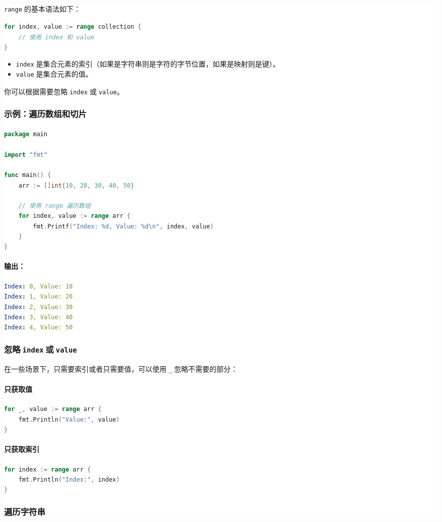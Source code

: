`range` 的基本语法如下：
```go
for index, value := range collection {
    // 使用 index 和 value
}
```
- `index` 是集合元素的索引（如果是字符串则是字符的字节位置，如果是映射则是键）。
- `value` 是集合元素的值。

你可以根据需要忽略 `index` 或 `value`。

### 示例：遍历数组和切片
```go
package main

import "fmt"

func main() {
    arr := []int{10, 20, 30, 40, 50}

    // 使用 range 遍历数组
    for index, value := range arr {
        fmt.Printf("Index: %d, Value: %d\n", index, value)
    }
}
```
#### 输出：
```yaml
Index: 0, Value: 10
Index: 1, Value: 20
Index: 2, Value: 30
Index: 3, Value: 40
Index: 4, Value: 50
```

### 忽略 `index` 或 `value`

在一些场景下，只需要索引或者只需要值，可以使用 `_` 忽略不需要的部分：

#### 只获取值
```go
for _, value := range arr {
    fmt.Println("Value:", value)
}
```

#### 只获取索引
```go
for index := range arr {
    fmt.Println("Index:", index)
}
```

### 遍历字符串
